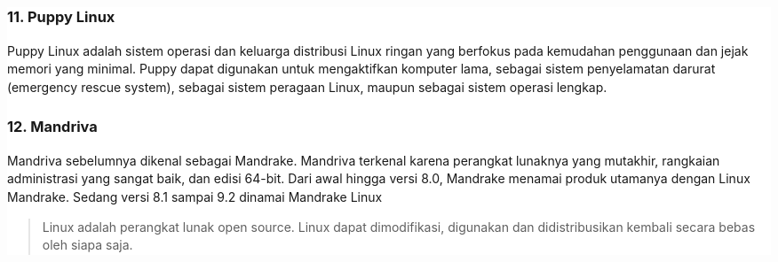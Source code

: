 ### 11. Puppy Linux
Puppy Linux adalah sistem operasi dan keluarga distribusi Linux ringan yang berfokus pada kemudahan penggunaan dan jejak memori yang minimal. Puppy dapat digunakan untuk mengaktifkan komputer lama, sebagai sistem penyelamatan darurat (emergency rescue system), sebagai sistem peragaan Linux, maupun sebagai sistem operasi lengkap.

### 12. Mandriva
Mandriva sebelumnya dikenal sebagai Mandrake. Mandriva terkenal karena perangkat lunaknya yang mutakhir, rangkaian administrasi yang sangat baik, dan edisi 64-bit. Dari awal hingga versi 8.0, Mandrake menamai produk utamanya dengan Linux Mandrake. Sedang versi 8.1 sampai 9.2 dinamai Mandrake Linux

> Linux adalah perangkat lunak open source. Linux dapat dimodifikasi, digunakan dan didistribusikan kembali secara bebas oleh siapa saja.
